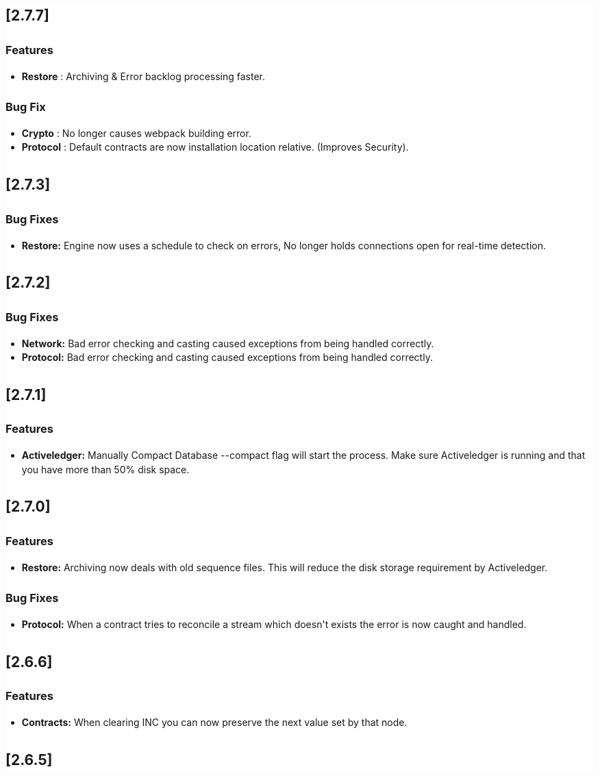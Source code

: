 
## [2.7.7]

### Features
* **Restore** : Archiving & Error backlog processing faster.

### Bug Fix
* **Crypto** : No longer causes webpack building error.
* **Protocol** : Default contracts are now installation location relative. (Improves Security).

## [2.7.3]

### Bug Fixes
* **Restore:** Engine now uses a schedule to check on errors, No longer holds connections open for real-time detection.

## [2.7.2]

### Bug Fixes
* **Network:** Bad error checking and casting caused exceptions from being handled correctly.
* **Protocol:** Bad error checking and casting caused exceptions from being handled correctly.

## [2.7.1]

### Features
* **Activeledger:** Manually Compact Database --compact flag will start the process. Make sure Activeledger is running and that you have more than 50% disk space. 

## [2.7.0]

### Features
* **Restore:** Archiving now deals with old sequence files. This will reduce the disk storage requirement by Activeledger. 

### Bug Fixes
* **Protocol:** When a contract tries to reconcile a stream which doesn't exists the error is now caught and handled.

## [2.6.6]

### Features
* **Contracts:** When clearing INC you can now preserve the next value set by that node.

## [2.6.5]
